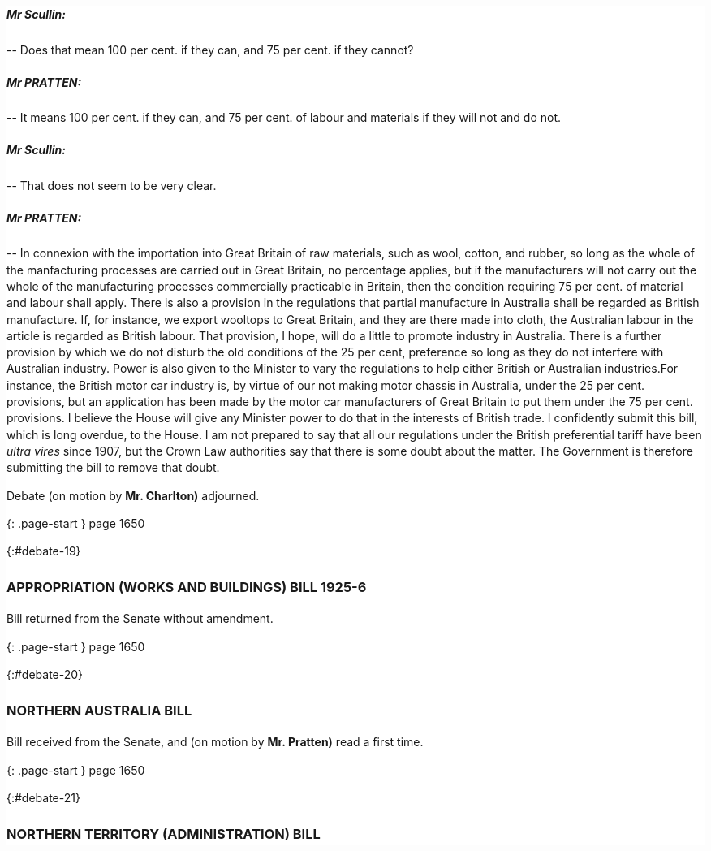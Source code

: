 ##### Mr Scullin:

--  Does that mean 100 per cent. if they can, and 75 per cent. if they cannot? 

##### Mr PRATTEN:

-- It means 100 per cent. if they can, and 75 per cent. of labour and materials if they will not and do not. 

##### Mr Scullin:

--  That does not seem to be very clear. 

##### Mr PRATTEN:

-- In connexion with the importation into Great Britain of raw materials, such as wool, cotton, and rubber, so long as the whole of the manfacturing processes are carried out in Great Britain, no percentage applies, but if the manufacturers will not carry out the whole of the manufacturing processes commercially practicable in Britain, then the condition requiring 75 per cent. of material and labour shall apply. There is also a provision in the regulations that partial manufacture in Australia shall be regarded as British manufacture. If, for instance, we export wooltops to Great Britain, and they are there made into cloth, the Australian labour in the article is regarded as British labour. That provision, I hope, will do a little to promote industry in Australia. There is a further provision by which we do not disturb the old conditions of the 25 per cent, preference so long as they do not interfere with Australian industry. Power is also given to the Minister to vary the regulations to help either British or Australian industries.For instance, the British motor car industry is, by virtue of our not making motor chassis in Australia, under the 25 per cent. provisions, but an application has been made by the motor car manufacturers of Great Britain to put them under the 75 per cent. provisions. I believe the House will give any Minister power to do that in the interests of British trade. I confidently submit this bill, which is long overdue, to the House. I am not prepared to say that all our regulations under the British preferential tariff have been  *ultra vires*  since 1907, but the Crown Law authorities say that there is some doubt about the matter. The Government is therefore submitting the bill to remove that doubt. 

Debate (on motion by  **Mr. Charlton)**  adjourned. 

{: .page-start }
page 1650

{:#debate-19}
### APPROPRIATION (WORKS AND BUILDINGS) BILL 1925-6

Bill returned from the Senate without amendment. 

{: .page-start }
page 1650

{:#debate-20}
### NORTHERN AUSTRALIA BILL

Bill received from the Senate, and (on motion by  **Mr. Pratten)**  read a first time. 

{: .page-start }
page 1650

{:#debate-21}
### NORTHERN TERRITORY (ADMINISTRATION) BILL
